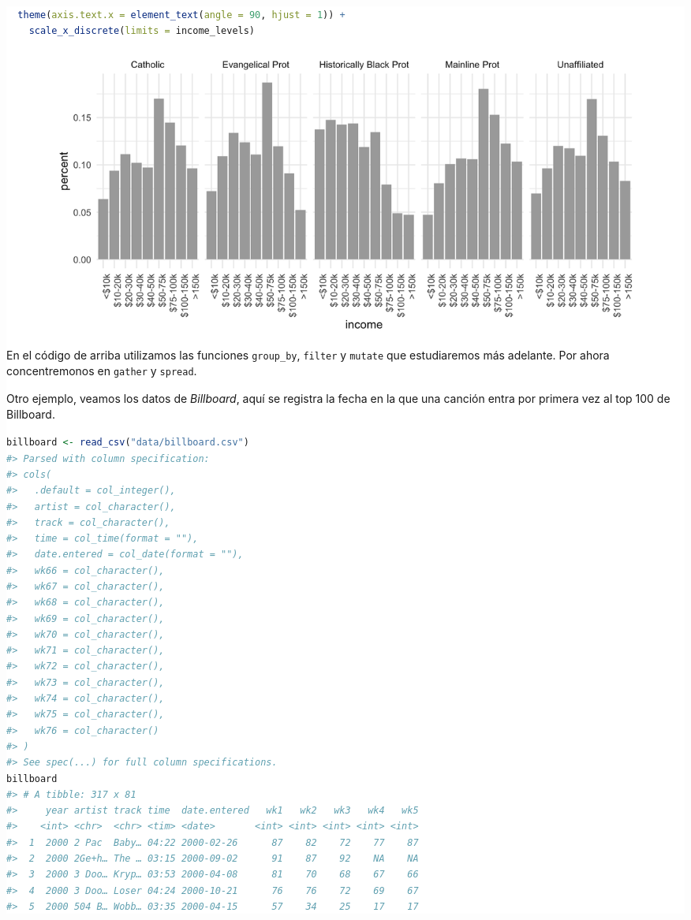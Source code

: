 ```r
  theme(axis.text.x = element_text(angle = 90, hjust = 1)) +
    scale_x_discrete(limits = income_levels)
```

<img src="02-manipulacion_files/figure-html/unnamed-chunk-34-1.png" width="739.2" style="display: block; margin: auto;" />

En el código de arriba utilizamos las funciones `group_by`, `filter` y `mutate`
que estudiaremos más adelante. Por ahora concentremonos en `gather` y `spread`.

Otro ejemplo, veamos los datos de *Billboard*, aquí se registra la fecha en la 
que una canción entra por primera vez al top 100 de Billboard. 


```r
billboard <- read_csv("data/billboard.csv")
#> Parsed with column specification:
#> cols(
#>   .default = col_integer(),
#>   artist = col_character(),
#>   track = col_character(),
#>   time = col_time(format = ""),
#>   date.entered = col_date(format = ""),
#>   wk66 = col_character(),
#>   wk67 = col_character(),
#>   wk68 = col_character(),
#>   wk69 = col_character(),
#>   wk70 = col_character(),
#>   wk71 = col_character(),
#>   wk72 = col_character(),
#>   wk73 = col_character(),
#>   wk74 = col_character(),
#>   wk75 = col_character(),
#>   wk76 = col_character()
#> )
#> See spec(...) for full column specifications.
billboard
#> # A tibble: 317 x 81
#>     year artist track time  date.entered   wk1   wk2   wk3   wk4   wk5
#>    <int> <chr>  <chr> <tim> <date>       <int> <int> <int> <int> <int>
#>  1  2000 2 Pac  Baby… 04:22 2000-02-26      87    82    72    77    87
#>  2  2000 2Ge+h… The … 03:15 2000-09-02      91    87    92    NA    NA
#>  3  2000 3 Doo… Kryp… 03:53 2000-04-08      81    70    68    67    66
#>  4  2000 3 Doo… Loser 04:24 2000-10-21      76    76    72    69    67
#>  5  2000 504 B… Wobb… 03:35 2000-04-15      57    34    25    17    17
```